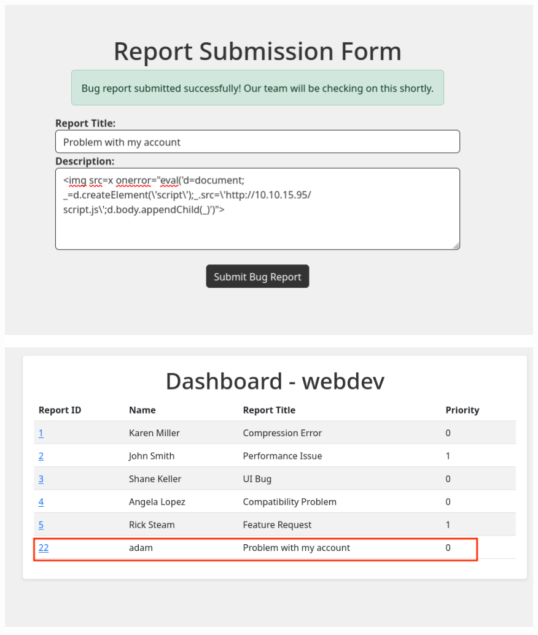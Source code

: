 ![](/assets/images/Intuition/Pasted%20image%2020240906202406.png)

![](/assets/images/Intuition/Pasted%20image%2020240906201816.png)
